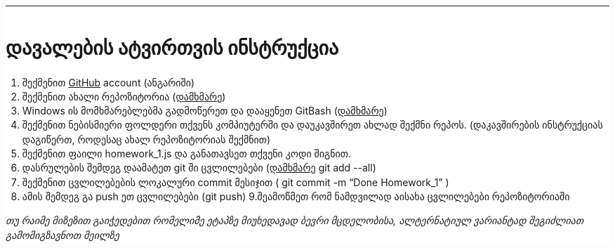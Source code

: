 ___

# დავალების ატვირთვის ინსტრუქცია

1. შექმენით [GitHub](https://github.com/login) account (ანგარიში)
2. შექმენით ახალი რეპოზიტორია ([დამხმარე](https://docs.github.com/en/get-started/quickstart/create-a-repo))
3. Windows ის მომხმარებლებმა გადმოწერეთ და დააყენეთ GitBash ([დამხმარე](https://git-scm.com/downloads))
4. შექმენით ნებისმიერი ფოლდერი თქვენს კომპიუტერში და დაუკავშირეთ ახლად შექმნი რეპოს. (დაკავშირების ინსტრუქციას დაგიწერთ, როდესაც ახალ რეპოზიტორიას შექმნით)
5. შექმენით ფაილი homework_1.js და განათავსეთ თქვენი კოდი შიგნით.
6. დასრულების შემდეგ დაამატეთ git ში ცვლილებები ([დამხმარე](https://github.com/git-guides/git-add) git add --all)
7. შექმენით ცვლილებების ლოკალური commit მესიჯით ( git commit -m “Done Homework_1” )
8. ამის შემდეგ გა push ეთ ცვლილებები (git push)
9.შეამოწმეთ რომ ნამდვილად აისახა ცვლილებები რეპოზიტორიაში

_თუ რაიმე მიზეზით გაიჭედებით რომელიმე ეტაპზე მიუხედავად ბევრი მცდელობისა, ალტერნატიულ ვარიანტად შეგიძლიათ
გამომიგზავნოთ მეილზე_
